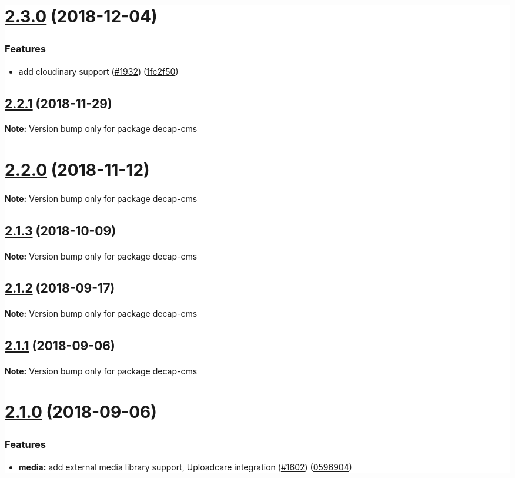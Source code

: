 # [2.3.0](https://github.com/decaporg/decap-cms/compare/decap-cms@2.2.1...decap-cms@2.3.0) (2018-12-04)

### Features

- add cloudinary support ([#1932](https://github.com/decaporg/decap-cms/issues/1932)) ([1fc2f50](https://github.com/decaporg/decap-cms/commit/1fc2f50))

## [2.2.1](https://github.com/decaporg/decap-cms/compare/decap-cms@2.2.0...decap-cms@2.2.1) (2018-11-29)

**Note:** Version bump only for package decap-cms

# [2.2.0](https://github.com/decaporg/decap-cms/compare/decap-cms@2.1.3...decap-cms@2.2.0) (2018-11-12)

**Note:** Version bump only for package decap-cms

<a name="2.1.3"></a>

## [2.1.3](https://github.com/decaporg/decap-cms/compare/decap-cms@2.1.2...decap-cms@2.1.3) (2018-10-09)

**Note:** Version bump only for package decap-cms

<a name="2.1.2"></a>

## [2.1.2](https://github.com/decaporg/decap-cms/compare/decap-cms@2.1.1...decap-cms@2.1.2) (2018-09-17)

**Note:** Version bump only for package decap-cms

<a name="2.1.1"></a>

## [2.1.1](https://github.com/decaporg/decap-cms/compare/decap-cms@2.1.0...decap-cms@2.1.1) (2018-09-06)

**Note:** Version bump only for package decap-cms

<a name="2.1.0"></a>

# [2.1.0](https://github.com/decaporg/decap-cms/compare/decap-cms@2.0.11...decap-cms@2.1.0) (2018-09-06)

### Features

- **media:** add external media library support, Uploadcare integration ([#1602](https://github.com/decaporg/decap-cms/issues/1602)) ([0596904](https://github.com/decaporg/decap-cms/commit/0596904))
